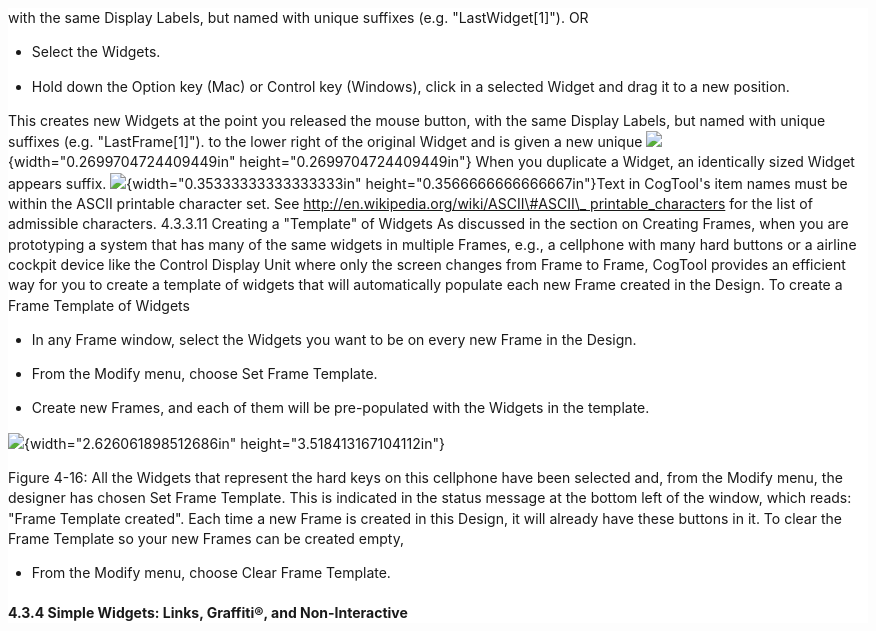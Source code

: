 with the same Display Labels, but named with unique suffixes (e.g.
"LastWidget\[1\]").
OR

-   Select the Widgets.

-   Hold down the Option key (Mac) or Control key (Windows), click in a
    selected Widget and drag it to a new position.

This creates new Widgets at the point you released the mouse button,
with the same Display Labels, but named with unique suffixes (e.g.
"LastFrame\[1\]"). to the lower right of the original Widget and is
given a new unique
![](/assets/user-guide/media/image17.jpg){width="0.2699704724409449in"
height="0.2699704724409449in"} When you duplicate a Widget, an
identically sized Widget appears suffix.
![](/assets/user-guide/media/image65.png){width="0.35333333333333333in"
height="0.3566666666666667in"}Text in CogTool's item names must be
within the ASCII printable character set. See
[http://en.wikipedia.org/wiki/ASCII\#ASCII\_
printable\_characters](http://act-r.psy.cmu.edu/) for the list of
admissible characters.
4.3.3.11 Creating a "Template" of Widgets
As discussed in the section on Creating Frames, when you are
prototyping a system that has many of the same widgets in multiple
Frames, e.g., a cellphone with many hard buttons or a airline cockpit
device like the Control Display Unit where only the screen changes
from Frame to Frame, CogTool provides an efficient way for you to
create a template of widgets that will automatically populate each new
Frame created in the Design.
To create a Frame Template of Widgets

-   In any Frame window, select the Widgets you want to be on every new
    Frame in the Design.

-   From the Modify menu, choose Set Frame Template.

-   Create new Frames, and each of them will be pre-populated with the
    Widgets in the template.

![](/assets/user-guide/media/image56.png){width="2.626061898512686in"
height="3.518413167104112in"}

Figure 4-16: All the Widgets that represent the hard keys on this
cellphone have been selected and, from the Modify menu, the designer
has chosen Set Frame Template. This is indicated in the status message
at the bottom left of the window, which reads:
"Frame Template created". Each time a new Frame is created in this
Design, it will already have these buttons in it.
To clear the Frame Template so your new Frames can be created empty,

-   From the Modify menu, choose Clear Frame Template.

#### 4.3.4 Simple Widgets: Links, Graffiti®, and Non-Interactive
